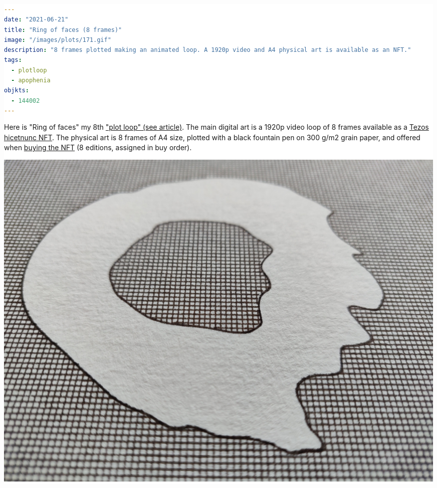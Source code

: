 ```yaml
---
date: "2021-06-21"
title: "Ring of faces (8 frames)"
image: "/images/plots/171.gif"
description: "8 frames plotted making an animated loop. A 1920p video and A4 physical art is available as an NFT."
tags:
  - plotloop
  - apophenia
objkts:
  - 144002
---
```


Here is "Ring of faces" my 8th ["plot loop" (see article)](https://greweb.me/2021/05/plot-loops). The main digital art is a 1920p video loop of 8 frames available as a [Tezos hicetnunc NFT](https://www.hicetnunc.xyz/objkt/144002). The physical art is 8 frames of A4 size, plotted with a black fountain pen on 300 g/m2 grain paper, and offered when [buying the NFT](https://www.hicetnunc.xyz/objkt/144002) (8 editions, assigned in buy order).

<img src="/images/plots/171zoom1.jpg" width="100%">
